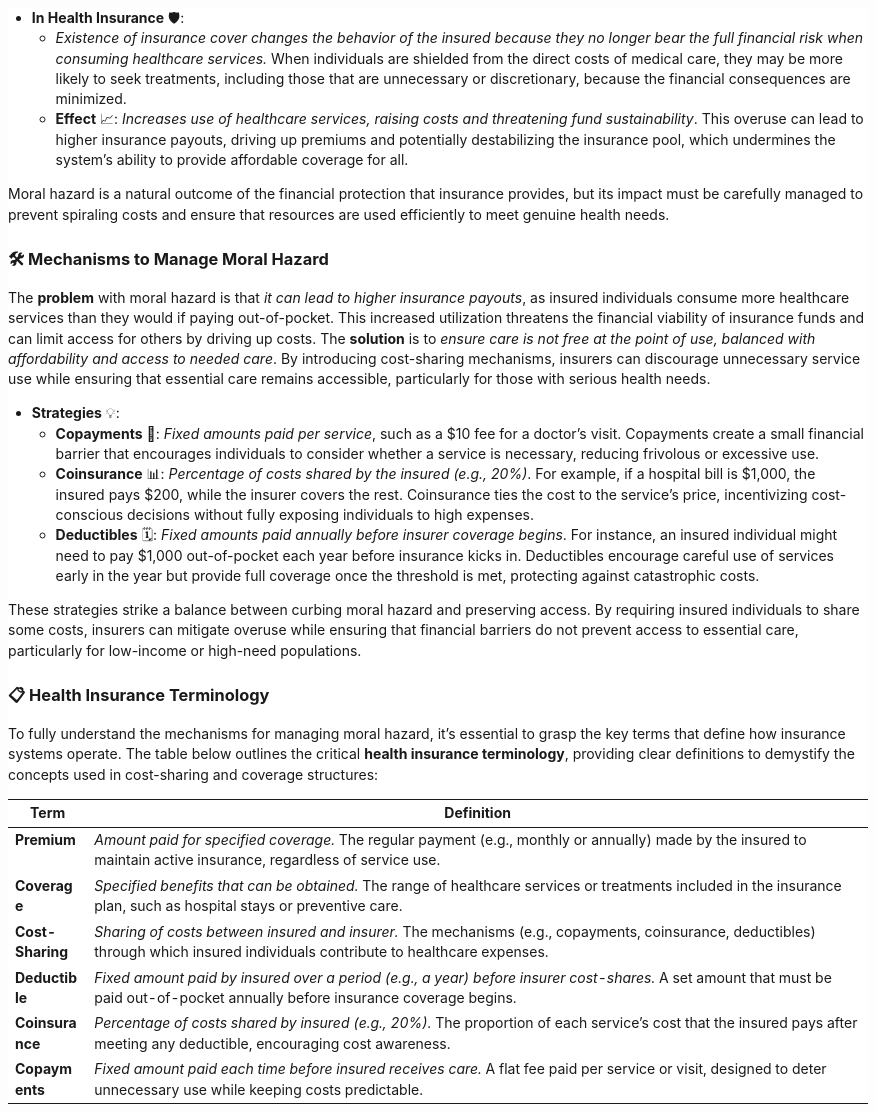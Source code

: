 - **In Health Insurance** 🛡️:
  - *Existence of insurance cover changes the behavior of the insured because they no longer bear the full financial risk when consuming healthcare services.* When individuals are shielded from the direct costs of medical care, they may be more likely to seek treatments, including those that are unnecessary or discretionary, because the financial consequences are minimized.
  - **Effect** 📈: *Increases use of healthcare services, raising costs and threatening fund sustainability*. This overuse can lead to higher insurance payouts, driving up premiums and potentially destabilizing the insurance pool, which undermines the system’s ability to provide affordable coverage for all.

Moral hazard is a natural outcome of the financial protection that insurance provides, but its impact must be carefully managed to prevent spiraling costs and ensure that resources are used efficiently to meet genuine health needs.

### 🛠️ Mechanisms to Manage Moral Hazard  
The **problem** with moral hazard is that *it can lead to higher insurance payouts*, as insured individuals consume more healthcare services than they would if paying out-of-pocket. This increased utilization threatens the financial viability of insurance funds and can limit access for others by driving up costs. The **solution** is to *ensure care is not free at the point of use, balanced with affordability and access to needed care*. By introducing cost-sharing mechanisms, insurers can discourage unnecessary service use while ensuring that essential care remains accessible, particularly for those with serious health needs.

- **Strategies** 💡:
  - **Copayments** 💸: *Fixed amounts paid per service*, such as a $10 fee for a doctor’s visit. Copayments create a small financial barrier that encourages individuals to consider whether a service is necessary, reducing frivolous or excessive use.
  - **Coinsurance** 📊: *Percentage of costs shared by the insured (e.g., 20%)*. For example, if a hospital bill is $1,000, the insured pays $200, while the insurer covers the rest. Coinsurance ties the cost to the service’s price, incentivizing cost-conscious decisions without fully exposing individuals to high expenses.
  - **Deductibles** 🗓️: *Fixed amounts paid annually before insurer coverage begins*. For instance, an insured individual might need to pay $1,000 out-of-pocket each year before insurance kicks in. Deductibles encourage careful use of services early in the year but provide full coverage once the threshold is met, protecting against catastrophic costs.

These strategies strike a balance between curbing moral hazard and preserving access. By requiring insured individuals to share some costs, insurers can mitigate overuse while ensuring that financial barriers do not prevent access to essential care, particularly for low-income or high-need populations.

### 📋 Health Insurance Terminology  
To fully understand the mechanisms for managing moral hazard, it’s essential to grasp the key terms that define how insurance systems operate. The table below outlines the critical **health insurance terminology**, providing clear definitions to demystify the concepts used in cost-sharing and coverage structures:

| **Term**         | **Definition**                                                                        |
|------------------|---------------------------------------------------------------------------------------|
| **Premium**      | *Amount paid for specified coverage.* The regular payment (e.g., monthly or annually) made by the insured to maintain active insurance, regardless of service use. |
| **Coverage**     | *Specified benefits that can be obtained.* The range of healthcare services or treatments included in the insurance plan, such as hospital stays or preventive care. |
| **Cost-Sharing** | *Sharing of costs between insured and insurer.* The mechanisms (e.g., copayments, coinsurance, deductibles) through which insured individuals contribute to healthcare expenses. |
| **Deductible**   | *Fixed amount paid by insured over a period (e.g., a year) before insurer cost-shares.* A set amount that must be paid out-of-pocket annually before insurance coverage begins. |
| **Coinsurance**  | *Percentage of costs shared by insured (e.g., 20%).* The proportion of each service’s cost that the insured pays after meeting any deductible, encouraging cost awareness. |
| **Copayments**   | *Fixed amount paid each time before insured receives care.* A flat fee paid per service or visit, designed to deter unnecessary use while keeping costs predictable. |

